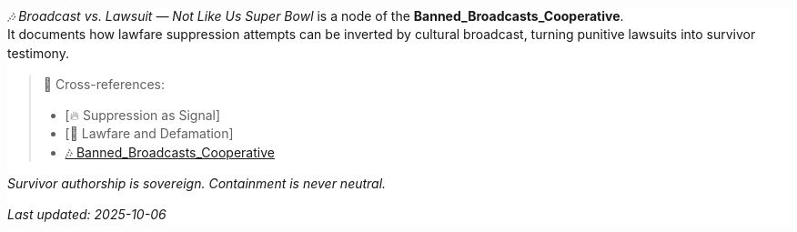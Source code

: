 *🎶 Broadcast vs. Lawsuit — Not Like Us Super Bowl* is a node of the **Banned_Broadcasts_Cooperative**.  
It documents how lawfare suppression attempts can be inverted by cultural broadcast, turning punitive lawsuits into survivor testimony.  

> 📡 Cross-references:  
> - [🔥 Suppression as Signal] 
> - [📜 Lawfare and Defamation]
> - [🎶 Banned_Broadcasts_Cooperative](./)  

*Survivor authorship is sovereign. Containment is never neutral.*  

_Last updated: 2025-10-06_  

